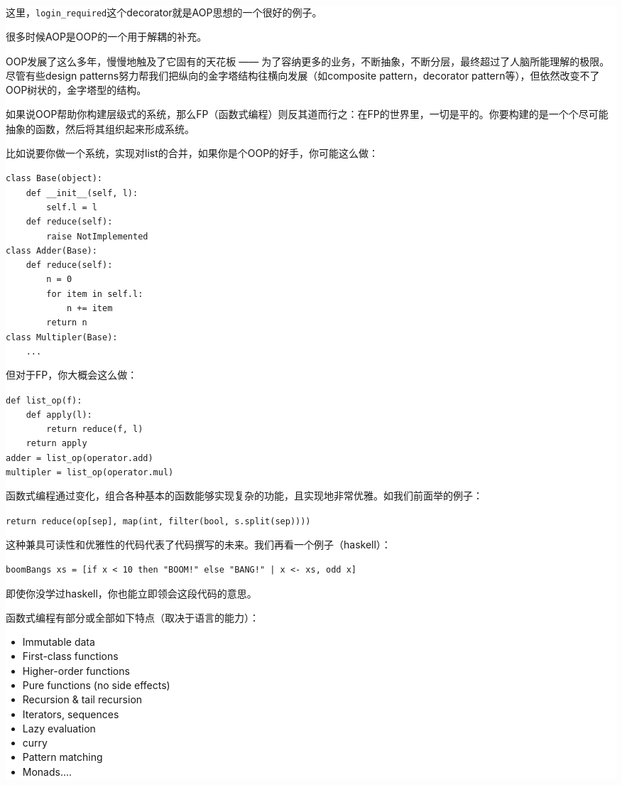 这里，``login_required``这个decorator就是AOP思想的一个很好的例子。

很多时候AOP是OOP的一个用于解耦的补充。

OOP发展了这么多年，慢慢地触及了它固有的天花板 —— 为了容纳更多的业务，不断抽象，不断分层，最终超过了人脑所能理解的极限。尽管有些design patterns努力帮我们把纵向的金字塔结构往横向发展（如composite pattern，decorator pattern等），但依然改变不了OOP树状的，金字塔型的结构。

如果说OOP帮助你构建层级式的系统，那么FP（函数式编程）则反其道而行之：在FP的世界里，一切是平的。你要构建的是一个个尽可能抽象的函数，然后将其组织起来形成系统。

比如说要你做一个系统，实现对list的合并，如果你是个OOP的好手，你可能这么做：

```
class Base(object):
    def __init__(self, l):
        self.l = l
    def reduce(self):
        raise NotImplemented
class Adder(Base):
    def reduce(self):
        n = 0
        for item in self.l:
            n += item
        return n
class Multipler(Base):
    ...
```

但对于FP，你大概会这么做：

```
def list_op(f):
    def apply(l):
        return reduce(f, l)
    return apply
adder = list_op(operator.add)
multipler = list_op(operator.mul)
```

函数式编程通过变化，组合各种基本的函数能够实现复杂的功能，且实现地非常优雅。如我们前面举的例子：

```
return reduce(op[sep], map(int, filter(bool, s.split(sep))))
```

这种兼具可读性和优雅性的代码代表了代码撰写的未来。我们再看一个例子（haskell）：

```
boomBangs xs = [if x < 10 then "BOOM!" else "BANG!" | x <- xs, odd x]
```

即使你没学过haskell，你也能立即领会这段代码的意思。

函数式编程有部分或全部如下特点（取决于语言的能力）：

* Immutable data
* First-class functions
* Higher-order functions
* Pure functions (no side effects)
* Recursion & tail recursion
* Iterators, sequences
* Lazy evaluation
* curry
* Pattern matching
* Monads....
